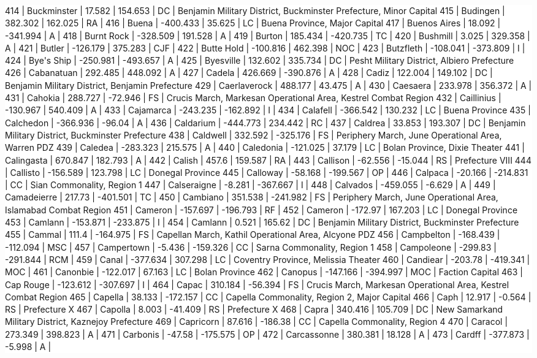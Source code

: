 414 | Buckminster | 17.582 | 154.653 | DC | Benjamin Military District, Buckminster Prefecture, Minor Capital
415 | Budingen | 382.302 | 162.025 | RA | 
416 | Buena | -400.433 | 35.625 | LC | Buena Province, Major Capital
417 | Buenos Aires | 18.092 | -341.994 | A | 
418 | Burnt Rock | -328.509 | 191.528 | A | 
419 | Burton | 185.434 | -420.735 | TC | 
420 | Bushmill | 3.025 | 329.358 | A | 
421 | Butler | -126.179 | 375.283 | CJF | 
422 | Butte Hold | -100.816 | 462.398 | NOC | 
423 | Butzfleth | -108.041 | -373.809 | I | 
424 | Bye's Ship | -250.981 | -493.657 | A | 
425 | Byesville | 132.602 | 335.734 | DC | Pesht Military District, Albiero Prefecture
426 | Cabanatuan | 292.485 | 448.092 | A | 
427 | Cadela | 426.669 | -390.876 | A | 
428 | Cadiz | 122.004 | 149.102 | DC | Benjamin Military District, Benjamin Prefecture
429 | Caerlaverock | 488.177 | 43.475 | A | 
430 | Caesaera | 233.978 | 356.372 | A | 
431 | Cahokia | 288.727 | -72.946 | FS | Crucis March, Markesan Operational Area, Kestrel Combat Region
432 | Caillinius | -130.967 | 540.409 | A | 
433 | Cajamarca | -243.235 | -162.892 | I | 
434 | Calafell | -366.542 | 130.232 | LC | Buena Province
435 | Calchedon | -366.936 | -96.04 | A | 
436 | Caldarium | -444.773 | 234.442 | RC | 
437 | Caldrea | 33.853 | 193.307 | DC | Benjamin Military District, Buckminster Prefecture
438 | Caldwell | 332.592 | -325.176 | FS | Periphery March, June Operational Area, Warren PDZ
439 | Caledea | -283.323 | 215.575 | A | 
440 | Caledonia | -121.025 | 37.179 | LC | Bolan Province, Dixie Theater
441 | Calingasta | 670.847 | 182.793 | A | 
442 | Calish | 457.6 | 159.587 | RA | 
443 | Callison | -62.556 | -15.044 | RS | Prefecture VIII
444 | Callisto | -156.589 | 123.798 | LC | Donegal Province
445 | Calloway | -58.168 | -199.567 | OP | 
446 | Calpaca | -20.166 | -214.831 | CC | Sian Commonality, Region 1
447 | Calseraigne | -8.281 | -367.667 | I | 
448 | Calvados | -459.055 | -6.629 | A | 
449 | Camadeierre | 217.73 | -401.501 | TC | 
450 | Cambiano | 351.538 | -241.982 | FS | Periphery March, June Operational Area, Islamabad Combat Region
451 | Cameron | -157.697 | -196.793 | RF | 
452 | Cameron | -172.97 | 167.203 | LC | Donegal Province
453 | Camlann | -153.871 | -233.875 | I | 
454 | Camlann | 0.521 | 165.62 | DC | Benjamin Military District, Buckminster Prefecture
455 | Cammal | 111.4 | -164.975 | FS | Capellan March, Kathil Operational Area, Alcyone PDZ
456 | Campbelton | -168.439 | -112.094 | MSC | 
457 | Campertown | -5.436 | -159.326 | CC | Sarna Commonality, Region 1
458 | Campoleone | -299.83 | -291.844 | RCM | 
459 | Canal | -377.634 | 307.298 | LC | Coventry Province, Melissia Theater
460 | Candiear | -203.78 | -419.341 | MOC | 
461 | Canonbie | -122.017 | 67.163 | LC | Bolan Province
462 | Canopus | -147.166 | -394.997 | MOC | Faction Capital
463 | Cap Rouge | -123.612 | -307.697 | I | 
464 | Capac | 310.184 | -56.394 | FS | Crucis March, Markesan Operational Area, Kestrel Combat Region
465 | Capella | 38.133 | -172.157 | CC | Capella Commonality, Region 2, Major Capital
466 | Caph | 12.917 | -0.564 | RS | Prefecture X
467 | Capolla | 8.003 | -41.409 | RS | Prefecture X
468 | Capra | 340.416 | 105.709 | DC | New Samarkand Military District, Kaznejoy Prefecture
469 | Capricorn | 87.616 | -186.38 | CC | Capella Commonality, Region 4
470 | Caracol | 273.349 | 398.823 | A | 
471 | Carbonis | -47.58 | -175.575 | OP | 
472 | Carcassonne | 380.381 | 18.128 | A | 
473 | Cardff | -377.873 | -5.998 | A | 
